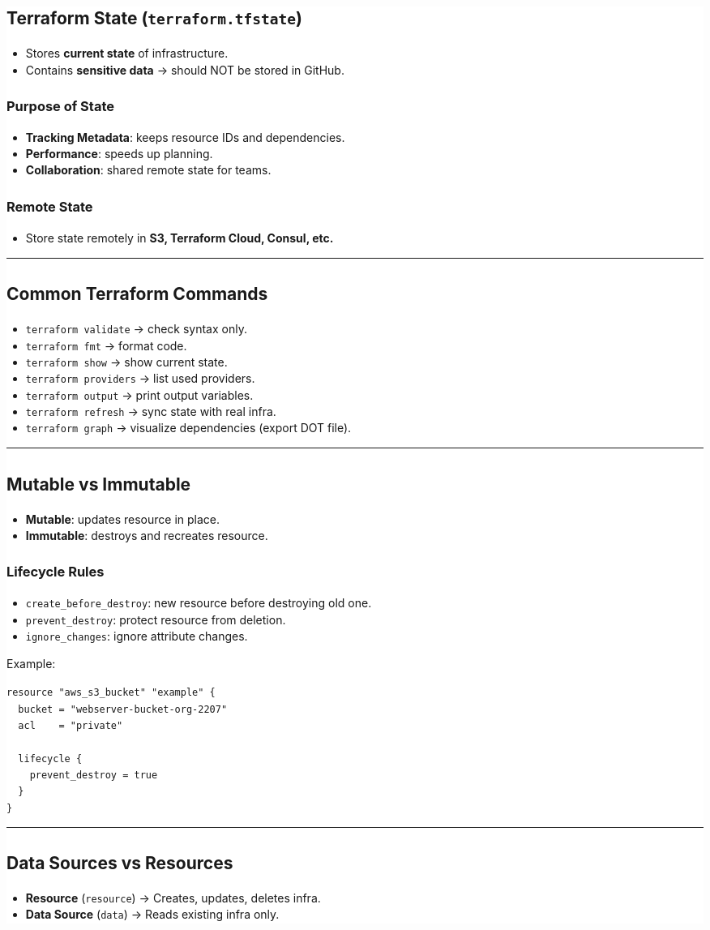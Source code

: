 
## Terraform State (`terraform.tfstate`)
- Stores **current state** of infrastructure.  
- Contains **sensitive data** → should NOT be stored in GitHub.  

### Purpose of State
- **Tracking Metadata**: keeps resource IDs and dependencies.  
- **Performance**: speeds up planning.  
- **Collaboration**: shared remote state for teams.  

### Remote State
- Store state remotely in **S3, Terraform Cloud, Consul, etc.**  

---

## Common Terraform Commands
- `terraform validate` → check syntax only.  
- `terraform fmt` → format code.  
- `terraform show` → show current state.  
- `terraform providers` → list used providers.  
- `terraform output` → print output variables.  
- `terraform refresh` → sync state with real infra.  
- `terraform graph` → visualize dependencies (export DOT file).  

---

## Mutable vs Immutable
- **Mutable**: updates resource in place.  
- **Immutable**: destroys and recreates resource.  

### Lifecycle Rules
- `create_before_destroy`: new resource before destroying old one.  
- `prevent_destroy`: protect resource from deletion.  
- `ignore_changes`: ignore attribute changes.  

Example:
```hcl
resource "aws_s3_bucket" "example" {
  bucket = "webserver-bucket-org-2207"
  acl    = "private"

  lifecycle {
    prevent_destroy = true
  }
}
```

---

## Data Sources vs Resources
- **Resource** (`resource`) → Creates, updates, deletes infra.  
- **Data Source** (`data`) → Reads existing infra only.  
